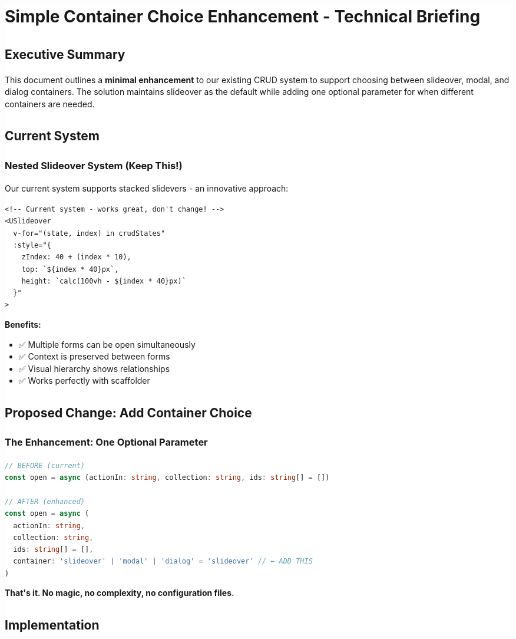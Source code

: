 # Simple Container Choice Enhancement - Technical Briefing

## Executive Summary

This document outlines a **minimal enhancement** to our existing CRUD system to support choosing between slideover, modal, and dialog containers. The solution maintains slideover as the default while adding one optional parameter for when different containers are needed.

## Current System

### **Nested Slideover System (Keep This!)**
Our current system supports stacked slidevers - an innovative approach:

```vue
<!-- Current system - works great, don't change! -->
<USlideover
  v-for="(state, index) in crudStates"
  :style="{
    zIndex: 40 + (index * 10),
    top: `${index * 40}px`,
    height: `calc(100vh - ${index * 40}px)`
  }"
>
```

**Benefits:**
- ✅ Multiple forms can be open simultaneously
- ✅ Context is preserved between forms
- ✅ Visual hierarchy shows relationships
- ✅ Works perfectly with scaffolder

## Proposed Change: Add Container Choice

### **The Enhancement: One Optional Parameter**

```typescript
// BEFORE (current)
const open = async (actionIn: string, collection: string, ids: string[] = [])

// AFTER (enhanced)  
const open = async (
  actionIn: string, 
  collection: string, 
  ids: string[] = [],
  container: 'slideover' | 'modal' | 'dialog' = 'slideover' // ← ADD THIS
)
```

**That's it. No magic, no complexity, no configuration files.**

## Implementation
